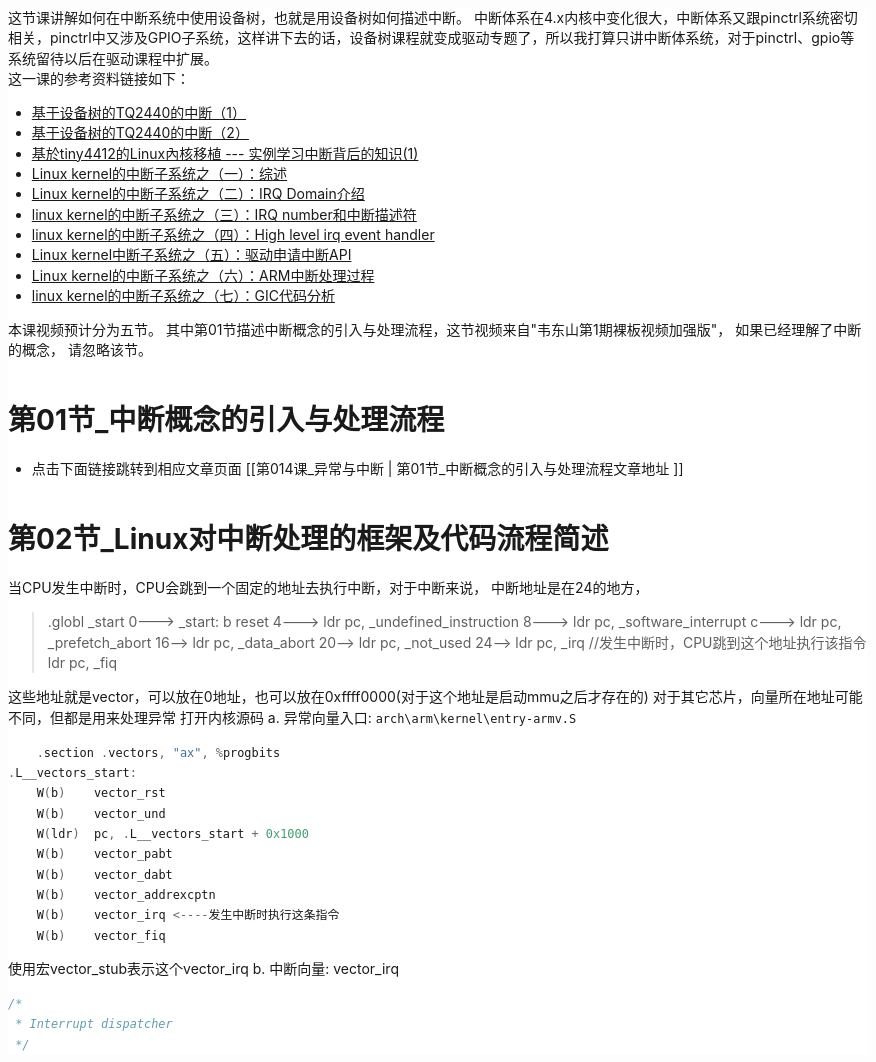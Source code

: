 ﻿
这节课讲解如何在中断系统中使用设备树，也就是用设备树如何描述中断。
中断体系在4.x内核中变化很大，中断体系又跟pinctrl系统密切相关，pinctrl中又涉及GPIO子系统，这样讲下去的话，设备树课程就变成驱动专题了，所以我打算只讲中断体系统，对于pinctrl、gpio等系统留待以后在驱动课程中扩展。<br>
这一课的参考资料链接如下：

* [基于设备树的TQ2440的中断（1）](https://www.cnblogs.com/pengdonglin137/p/6847685.html )
* [ 基于设备树的TQ2440的中断（2）](https://www.cnblogs.com/pengdonglin137/p/6848851.html)
* [基於tiny4412的Linux內核移植 --- 实例学习中断背后的知识(1)](http://www.cnblogs.com/pengdonglin137/p/6349209.html )
* [ Linux kernel的中断子系统之（一）：综述](http://www.wowotech.net/irq_subsystem/interrupt_subsystem_architecture.html)
* [ Linux kernel的中断子系统之（二）：IRQ Domain介绍](http://www.wowotech.net/linux_kenrel/irq-domain.html)
* [ linux kernel的中断子系统之（三）：IRQ number和中断描述符](http://www.wowotech.net/linux_kenrel/interrupt_descriptor.html)
* [ linux kernel的中断子系统之（四）：High level irq event handler](http://www.wowotech.net/linux_kenrel/High_level_irq_event_handler.html)
* [ Linux kernel中断子系统之（五）：驱动申请中断API](http://www.wowotech.net/linux_kenrel/request_threaded_irq.html)
* [ Linux kernel的中断子系统之（六）：ARM中断处理过程](http://www.wowotech.net/linux_kenrel/irq_handler.html)
* [ linux kernel的中断子系统之（七）：GIC代码分析](http://www.wowotech.net/linux_kenrel/gic-irq-chip-driver.html)

本课视频预计分为五节。
其中第01节描述中断概念的引入与处理流程，这节视频来自"韦东山第1期裸板视频加强版"， 如果已经理解了中断的概念， 请忽略该节。

# 第01节_中断概念的引入与处理流程
* 点击下面链接跳转到相应文章页面
[[第014课_异常与中断 | 第01节_中断概念的引入与处理流程文章地址 ]]
# 第02节_Linux对中断处理的框架及代码流程简述

当CPU发生中断时，CPU会跳到一个固定的地址去执行中断，对于中断来说，
中断地址是在24的地方，
> .globl _start
 0--->	_start: b	reset
 4--->	ldr	pc, _undefined_instruction
 8--->	ldr	pc, _software_interrupt
 c--->	ldr	pc, _prefetch_abort
 16--> 	ldr	pc, _data_abort
 20-->	ldr	pc, _not_used
 24-->	ldr	pc, _irq //发生中断时，CPU跳到这个地址执行该指令 
 	ldr	pc, _fiq

这些地址就是vector，可以放在0地址，也可以放在0xffff0000(对于这个地址是启动mmu之后才存在的)
对于其它芯片，向量所在地址可能不同，但都是用来处理异常
打开内核源码
a. 异常向量入口: <code>arch\arm\kernel\entry-armv.S</code>
```c
    .section .vectors, "ax", %progbits
.L__vectors_start:
    W(b)    vector_rst
    W(b)    vector_und
    W(ldr)  pc, .L__vectors_start + 0x1000
    W(b)    vector_pabt
    W(b)    vector_dabt
    W(b)    vector_addrexcptn
    W(b)    vector_irq <----发生中断时执行这条指令
    W(b)    vector_fiq
```
使用宏vector_stub表示这个vector_irq
b. 中断向量: vector_irq
```c
/*
 * Interrupt dispatcher
 */
```